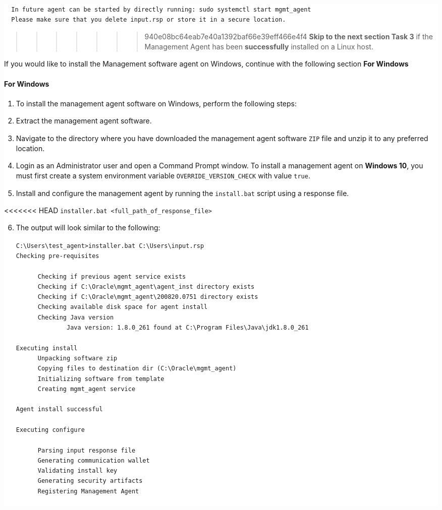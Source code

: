   ```
    In future agent can be started by directly running: sudo systemctl start mgmt_agent
    Please make sure that you delete input.rsp or store it in a secure location.
  ```
>>>>>>> 940e08bc64eab7e40a1392baf66e39eff466e4f4
**Skip to the next section Task 3** if the Management Agent has been **successfully** installed on a Linux host.

If you would like to install the Management software agent on Windows, continue with the following section **For Windows**

#### For **Windows** 

1. To install the management agent software on Windows, perform the following steps:

2. Extract the management agent software.

3. Navigate to the directory where you have downloaded the management agent software `ZIP` file and unzip it to any preferred location.

4. Login as an Administrator user and open a Command Prompt window. To install a management agent on **Windows 10**, you must first create a system environment variable `OVERRIDE_VERSION_CHECK` with value `true`. 
  
5. Install and configure the management agent by running the `install.bat` script using a response file.

<<<<<<< HEAD
    ```
    installer.bat <full_path_of_response_file>
    ```

6. The output will look similar to the following: 

    ```
    C:\Users\test_agent>installer.bat C:\Users\input.rsp
    Checking pre-requisites
  
          Checking if previous agent service exists
          Checking if C:\Oracle\mgmt_agent\agent_inst directory exists
          Checking if C:\Oracle\mgmt_agent\200820.0751 directory exists
          Checking available disk space for agent install
          Checking Java version
                  Java version: 1.8.0_261 found at C:\Program Files\Java\jdk1.8.0_261
   
    Executing install
          Unpacking software zip
          Copying files to destination dir (C:\Oracle\mgmt_agent)
          Initializing software from template
          Creating mgmt_agent service 
  
    Agent install successful 
  
    Executing configure
  
          Parsing input response file
          Generating communication wallet
          Validating install key
          Generating security artifacts
          Registering Management Agent
  